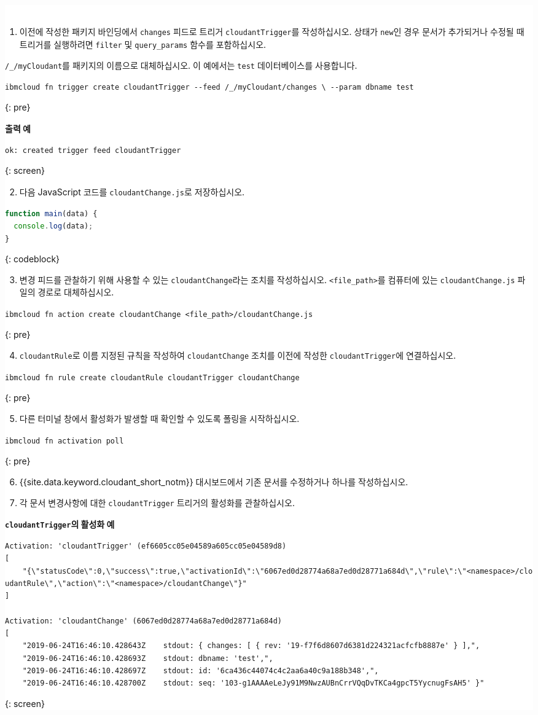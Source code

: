 </br>

1. 이전에 작성한 패키지 바인딩에서 `changes` 피드로 트리거 `cloudantTrigger`를 작성하십시오. 상태가 `new`인 경우 문서가 추가되거나 수정될 때 트리거를 실행하려면 `filter` 및 `query_params` 함수를 포함하십시오.

  `/_/myCloudant`를 패키지의 이름으로 대체하십시오. 이 예에서는 `test` 데이터베이스를 사용합니다.
  ```
  ibmcloud fn trigger create cloudantTrigger --feed /_/myCloudant/changes \ --param dbname test
  ```
  {: pre}

  **출력 예**

  ```
  ok: created trigger feed cloudantTrigger
  ```
  {: screen}

2. 다음 JavaScript 코드를 `cloudantChange.js`로 저장하십시오.

  ```javascript
  function main(data) {
    console.log(data);
  }
  ```
  {: codeblock}

3. 변경 피드를 관찰하기 위해 사용할 수 있는 `cloudantChange`라는 조치를 작성하십시오. `<file_path>`를 컴퓨터에 있는 `cloudantChange.js` 파일의 경로로 대체하십시오.

  ```
  ibmcloud fn action create cloudantChange <file_path>/cloudantChange.js
  ```
  {: pre}

4. `cloudantRule`로 이름 지정된 규칙을 작성하여 `cloudantChange` 조치를 이전에 작성한 `cloudantTrigger`에 연결하십시오.

  ```
  ibmcloud fn rule create cloudantRule cloudantTrigger cloudantChange
  ```
  {: pre}

5. 다른 터미널 창에서 활성화가 발생할 때 확인할 수 있도록 폴링을 시작하십시오.

  ```
  ibmcloud fn activation poll
  ```
  {: pre}

6. {{site.data.keyword.cloudant_short_notm}} 대시보드에서 기존 문서를 수정하거나 하나를 작성하십시오.

7. 각 문서 변경사항에 대한 `cloudantTrigger` 트리거의 활성화를 관찰하십시오.

**`cloudantTrigger`의 활성화 예**

```
Activation: 'cloudantTrigger' (ef6605cc05e04589a605cc05e04589d8)
[
    "{\"statusCode\":0,\"success\":true,\"activationId\":\"6067ed0d28774a68a7ed0d28771a684d\",\"rule\":\"<namespace>/cloudantRule\",\"action\":\"<namespace>/cloudantChange\"}"
]

Activation: 'cloudantChange' (6067ed0d28774a68a7ed0d28771a684d)
[
    "2019-06-24T16:46:10.428643Z    stdout: { changes: [ { rev: '19-f7f6d8607d6381d224321acfcfb8887e' } ],",
    "2019-06-24T16:46:10.428693Z    stdout: dbname: 'test',",
    "2019-06-24T16:46:10.428697Z    stdout: id: '6ca436c44074c4c2aa6a40c9a188b348',",
    "2019-06-24T16:46:10.428700Z    stdout: seq: '103-g1AAAAeLeJy91M9NwzAUBnCrrVQqDvTKCa4gpcT5YycnugFsAH5' }"
```
{: screen}
